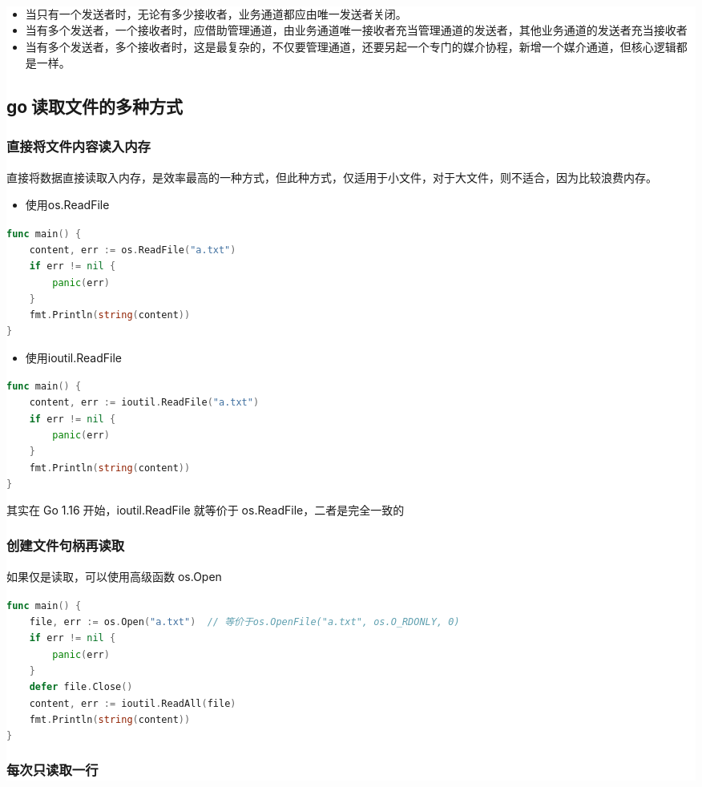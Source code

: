 
- 当只有一个发送者时，无论有多少接收者，业务通道都应由唯一发送者关闭。
- 当有多个发送者，一个接收者时，应借助管理通道，由业务通道唯一接收者充当管理通道的发送者，其他业务通道的发送者充当接收者
- 当有多个发送者，多个接收者时，这是最复杂的，不仅要管理通道，还要另起一个专门的媒介协程，新增一个媒介通道，但核心逻辑都是一样。


## go 读取文件的多种方式

### 直接将文件内容读入内存

直接将数据直接读取入内存，是效率最高的一种方式，但此种方式，仅适用于小文件，对于大文件，则不适合，因为比较浪费内存。

- 使用os.ReadFile

```go
func main() {
    content, err := os.ReadFile("a.txt")
    if err != nil {
        panic(err)
    }
    fmt.Println(string(content))
}
```

- 使用ioutil.ReadFile

```go
func main() {
    content, err := ioutil.ReadFile("a.txt")
    if err != nil {
        panic(err)
    }
    fmt.Println(string(content))
}
```

其实在 Go 1.16 开始，ioutil.ReadFile 就等价于 os.ReadFile，二者是完全一致的

### 创建文件句柄再读取

如果仅是读取，可以使用高级函数 os.Open

```go
func main() {
    file, err := os.Open("a.txt")  // 等价于os.OpenFile("a.txt", os.O_RDONLY, 0)
    if err != nil {
        panic(err)
    }
    defer file.Close()
    content, err := ioutil.ReadAll(file)
    fmt.Println(string(content))
}
```

### 每次只读取一行
